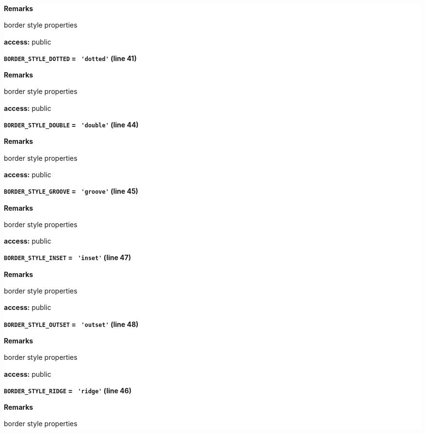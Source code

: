 
**Remarks**

border style properties


**access:** public


**`BORDER_STYLE_DOTTED` = ` 'dotted'` (line 41)**


**Remarks**

border style properties


**access:** public


**`BORDER_STYLE_DOUBLE` = ` 'double'` (line 44)**


**Remarks**

border style properties


**access:** public


**`BORDER_STYLE_GROOVE` = ` 'groove'` (line 45)**


**Remarks**

border style properties


**access:** public


**`BORDER_STYLE_INSET` = ` 'inset'` (line 47)**


**Remarks**

border style properties


**access:** public


**`BORDER_STYLE_OUTSET` = ` 'outset'` (line 48)**


**Remarks**

border style properties


**access:** public


**`BORDER_STYLE_RIDGE` = ` 'ridge'` (line 46)**


**Remarks**

border style properties
